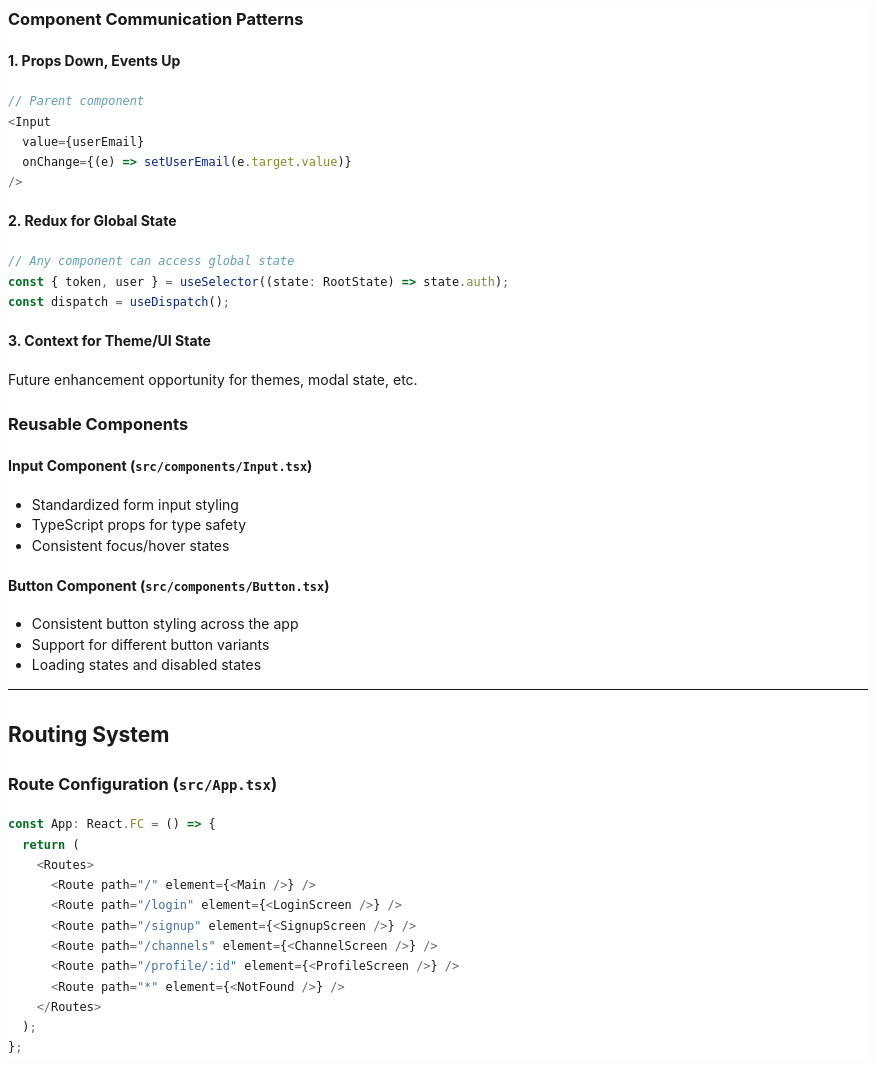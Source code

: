 ### Component Communication Patterns

#### 1. **Props Down, Events Up**
```typescript
// Parent component
<Input 
  value={userEmail} 
  onChange={(e) => setUserEmail(e.target.value)}
/>
```

#### 2. **Redux for Global State**
```typescript
// Any component can access global state
const { token, user } = useSelector((state: RootState) => state.auth);
const dispatch = useDispatch();
```

#### 3. **Context for Theme/UI State**
Future enhancement opportunity for themes, modal state, etc.

### Reusable Components

#### Input Component (`src/components/Input.tsx`)
- Standardized form input styling
- TypeScript props for type safety
- Consistent focus/hover states

#### Button Component (`src/components/Button.tsx`)  
- Consistent button styling across the app
- Support for different button variants
- Loading states and disabled states

---

## Routing System

### Route Configuration (`src/App.tsx`)

```typescript
const App: React.FC = () => {
  return (
    <Routes>
      <Route path="/" element={<Main />} />
      <Route path="/login" element={<LoginScreen />} />
      <Route path="/signup" element={<SignupScreen />} />
      <Route path="/channels" element={<ChannelScreen />} />
      <Route path="/profile/:id" element={<ProfileScreen />} />
      <Route path="*" element={<NotFound />} />
    </Routes>
  );
};
```
